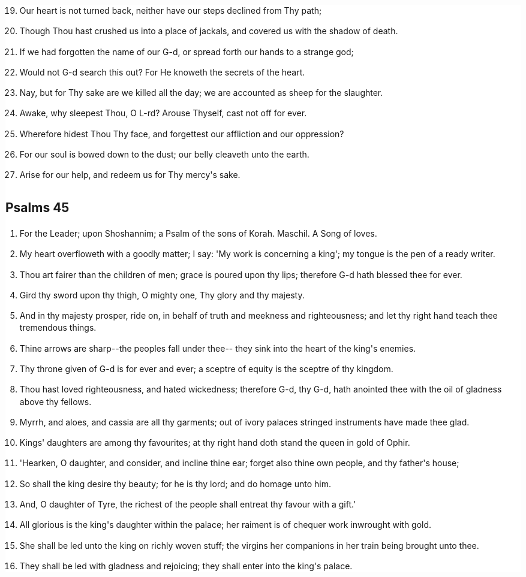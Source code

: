 19. Our heart is not turned back, neither have our steps declined from Thy path;

20. Though Thou hast crushed us into a place of jackals, and covered us with the shadow of death.

21. If we had forgotten the name of our G-d, or spread forth our hands to a strange god;

22. Would not G-d search this out? For He knoweth the secrets of the heart.

23. Nay, but for Thy sake are we killed all the day; we are accounted as sheep for the slaughter.

24. Awake, why sleepest Thou, O L-rd? Arouse Thyself, cast not off for ever.

25. Wherefore hidest Thou Thy face, and forgettest our affliction and our oppression?

26. For our soul is bowed down to the dust; our belly cleaveth unto the earth.

27. Arise for our help, and redeem us for Thy mercy's sake. 

## Psalms 45

1. For the Leader; upon Shoshannim; a Psalm of the sons of Korah. Maschil. A Song of loves.

2. My heart overfloweth with a goodly matter; I say: 'My work is concerning a king'; my tongue is the pen of a ready writer.

3. Thou art fairer than the children of men; grace is poured upon thy lips; therefore G-d hath blessed thee for ever.

4. Gird thy sword upon thy thigh, O mighty one, Thy glory and thy majesty.

5. And in thy majesty prosper, ride on, in behalf of truth and meekness and righteousness; and let thy right hand teach thee tremendous things.

6. Thine arrows are sharp--the peoples fall under thee-- they sink into the heart of the king's enemies.

7. Thy throne given of G-d is for ever and ever; a sceptre of equity is the sceptre of thy kingdom.

8. Thou hast loved righteousness, and hated wickedness; therefore G-d, thy G-d, hath anointed thee with the oil of gladness above thy fellows.

9. Myrrh, and aloes, and cassia are all thy garments; out of ivory palaces stringed instruments have made thee glad.

10. Kings' daughters are among thy favourites; at thy right hand doth stand the queen in gold of Ophir.

11. 'Hearken, O daughter, and consider, and incline thine ear; forget also thine own people, and thy father's house;

12. So shall the king desire thy beauty; for he is thy lord; and do homage unto him.

13. And, O daughter of Tyre, the richest of the people shall entreat thy favour with a gift.'

14. All glorious is the king's daughter within the palace; her raiment is of chequer work inwrought with gold.

15. She shall be led unto the king on richly woven stuff; the virgins her companions in her train being brought unto thee.

16. They shall be led with gladness and rejoicing; they shall enter into the king's palace.
